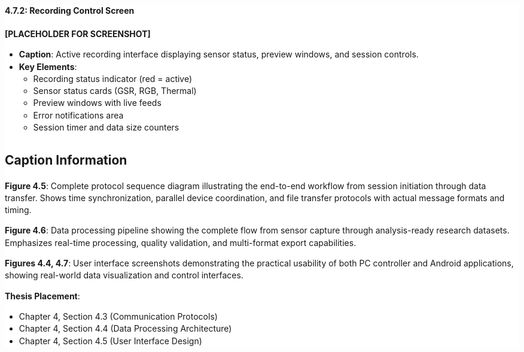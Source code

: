 #### 4.7.2: Recording Control Screen
**[PLACEHOLDER FOR SCREENSHOT]**
- **Caption**: Active recording interface displaying sensor status, preview windows, and session controls.
- **Key Elements**:
  - Recording status indicator (red = active)
  - Sensor status cards (GSR, RGB, Thermal)
  - Preview windows with live feeds
  - Error notifications area
  - Session timer and data size counters

## Caption Information

**Figure 4.5**: Complete protocol sequence diagram illustrating the end-to-end workflow from session initiation through data transfer. Shows time synchronization, parallel device coordination, and file transfer protocols with actual message formats and timing.

**Figure 4.6**: Data processing pipeline showing the complete flow from sensor capture through analysis-ready research datasets. Emphasizes real-time processing, quality validation, and multi-format export capabilities.

**Figures 4.4, 4.7**: User interface screenshots demonstrating the practical usability of both PC controller and Android applications, showing real-world data visualization and control interfaces.

**Thesis Placement**: 
- Chapter 4, Section 4.3 (Communication Protocols)
- Chapter 4, Section 4.4 (Data Processing Architecture)
- Chapter 4, Section 4.5 (User Interface Design)